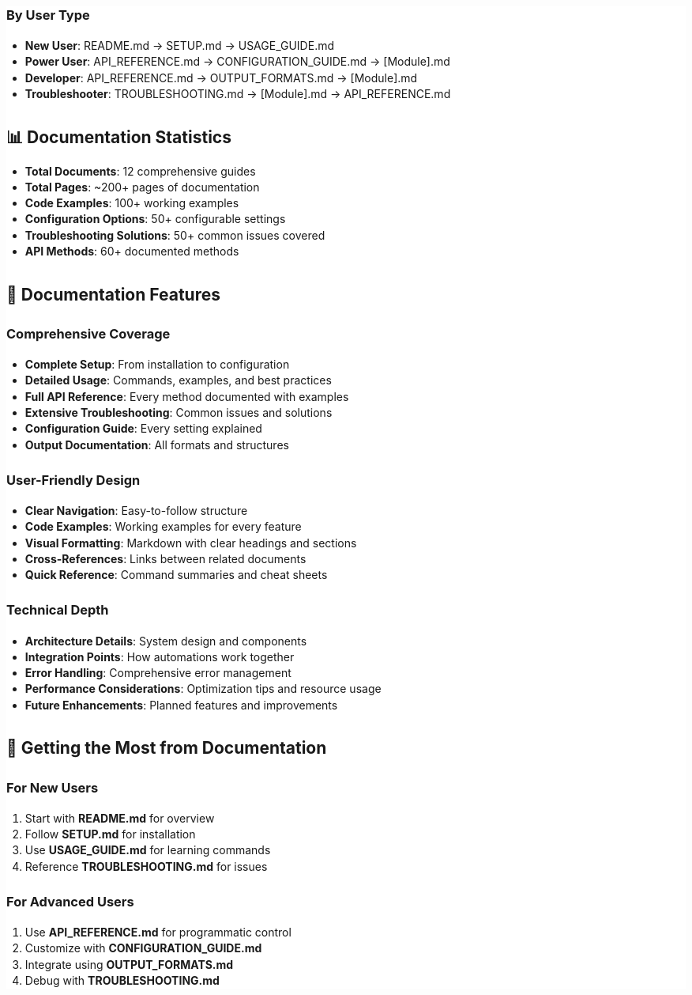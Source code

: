 ### By User Type
- **New User**: README.md → SETUP.md → USAGE_GUIDE.md
- **Power User**: API_REFERENCE.md → CONFIGURATION_GUIDE.md → [Module].md
- **Developer**: API_REFERENCE.md → OUTPUT_FORMATS.md → [Module].md
- **Troubleshooter**: TROUBLESHOOTING.md → [Module].md → API_REFERENCE.md

## 📊 Documentation Statistics

- **Total Documents**: 12 comprehensive guides
- **Total Pages**: ~200+ pages of documentation
- **Code Examples**: 100+ working examples
- **Configuration Options**: 50+ configurable settings
- **Troubleshooting Solutions**: 50+ common issues covered
- **API Methods**: 60+ documented methods

## 🎯 Documentation Features

### Comprehensive Coverage
- **Complete Setup**: From installation to configuration
- **Detailed Usage**: Commands, examples, and best practices
- **Full API Reference**: Every method documented with examples
- **Extensive Troubleshooting**: Common issues and solutions
- **Configuration Guide**: Every setting explained
- **Output Documentation**: All formats and structures

### User-Friendly Design
- **Clear Navigation**: Easy-to-follow structure
- **Code Examples**: Working examples for every feature
- **Visual Formatting**: Markdown with clear headings and sections
- **Cross-References**: Links between related documents
- **Quick Reference**: Command summaries and cheat sheets

### Technical Depth
- **Architecture Details**: System design and components
- **Integration Points**: How automations work together
- **Error Handling**: Comprehensive error management
- **Performance Considerations**: Optimization tips and resource usage
- **Future Enhancements**: Planned features and improvements

## 🚀 Getting the Most from Documentation

### For New Users
1. Start with **README.md** for overview
2. Follow **SETUP.md** for installation
3. Use **USAGE_GUIDE.md** for learning commands
4. Reference **TROUBLESHOOTING.md** for issues

### For Advanced Users
1. Use **API_REFERENCE.md** for programmatic control
2. Customize with **CONFIGURATION_GUIDE.md**
3. Integrate using **OUTPUT_FORMATS.md**
4. Debug with **TROUBLESHOOTING.md**
